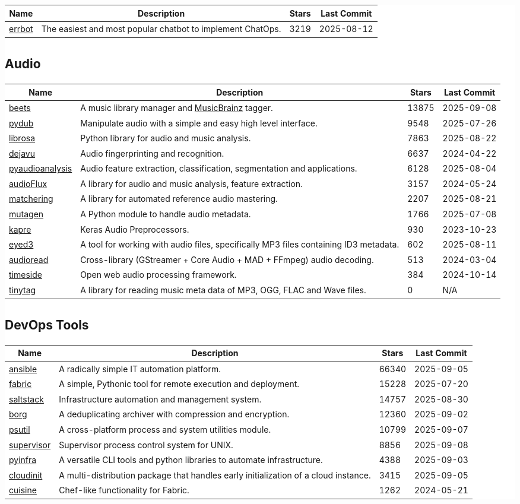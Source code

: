 | Name                                         | Description                                                | Stars | Last Commit |
|----------------------------------------------|------------------------------------------------------------|-------|-------------|
| [errbot](https://github.com/errbotio/errbot) | The easiest and most popular chatbot to implement ChatOps. | 3219  | 2025-08-12  |

## Audio

| Name                                                           | Description                                                                          | Stars | Last Commit |
|----------------------------------------------------------------|--------------------------------------------------------------------------------------|-------|-------------|
| [beets](https://github.com/beetbox/beets)                      | A music library manager and [MusicBrainz](https://musicbrainz.org/) tagger.          | 13875 | 2025-09-08  |
| [pydub](https://github.com/jiaaro/pydub)                       | Manipulate audio with a simple and easy high level interface.                        | 9548  | 2025-07-26  |
| [librosa](https://github.com/librosa/librosa)                  | Python library for audio and music analysis.                                         | 7863  | 2025-08-22  |
| [dejavu](https://github.com/worldveil/dejavu)                  | Audio fingerprinting and recognition.                                                | 6637  | 2024-04-22  |
| [pyaudioanalysis](https://github.com/tyiannak/pyAudioAnalysis) | Audio feature extraction, classification, segmentation and applications.             | 6128  | 2025-08-04  |
| [audioFlux](https://github.com/libAudioFlux/audioFlux)         | A library for audio and music analysis, feature extraction.                          | 3157  | 2024-05-24  |
| [matchering](https://github.com/sergree/matchering)            | A library for automated reference audio mastering.                                   | 2207  | 2025-08-21  |
| [mutagen](https://github.com/quodlibet/mutagen)                | A Python module to handle audio metadata.                                            | 1766  | 2025-07-08  |
| [kapre](https://github.com/keunwoochoi/kapre)                  | Keras Audio Preprocessors.                                                           | 930   | 2023-10-23  |
| [eyed3](https://github.com/nicfit/eyeD3)                       | A tool for working with audio files, specifically MP3 files containing ID3 metadata. | 602   | 2025-08-11  |
| [audioread](https://github.com/beetbox/audioread)              | Cross-library (GStreamer + Core Audio + MAD + FFmpeg) audio decoding.                | 513   | 2024-03-04  |
| [timeside](https://github.com/Parisson/TimeSide)               | Open web audio processing framework.                                                 | 384   | 2024-10-14  |
| [tinytag](https://github.com/devsnd/tinytag)                   | A library for reading music meta data of MP3, OGG, FLAC and Wave files.              | 0     | N/A         |

## DevOps Tools

| Name                                                   | Description                                                                         | Stars | Last Commit |
|--------------------------------------------------------|-------------------------------------------------------------------------------------|-------|-------------|
| [ansible](https://github.com/ansible/ansible)          | A radically simple IT automation platform.                                          | 66340 | 2025-09-05  |
| [fabric](https://github.com/fabric/fabric)             | A simple, Pythonic tool for remote execution and deployment.                        | 15228 | 2025-07-20  |
| [saltstack](https://github.com/saltstack/salt)         | Infrastructure automation and management system.                                    | 14757 | 2025-08-30  |
| [borg](https://github.com/borgbackup/borg)             | A deduplicating archiver with compression and encryption.                           | 12360 | 2025-09-02  |
| [psutil](https://github.com/giampaolo/psutil)          | A cross-platform process and system utilities module.                               | 10799 | 2025-09-07  |
| [supervisor](https://github.com/Supervisor/supervisor) | Supervisor process control system for UNIX.                                         | 8856  | 2025-09-08  |
| [pyinfra](https://github.com/pyinfra-dev/pyinfra)      | A versatile CLI tools and python libraries to automate infrastructure.              | 4388  | 2025-09-03  |
| [cloudinit](https://github.com/canonical/cloud-init)   | A multi-distribution package that handles early initialization of a cloud instance. | 3415  | 2025-09-05  |
| [cuisine](https://github.com/sebastien/cuisine)        | Chef-like functionality for Fabric.                                                 | 1262  | 2024-05-21  |
